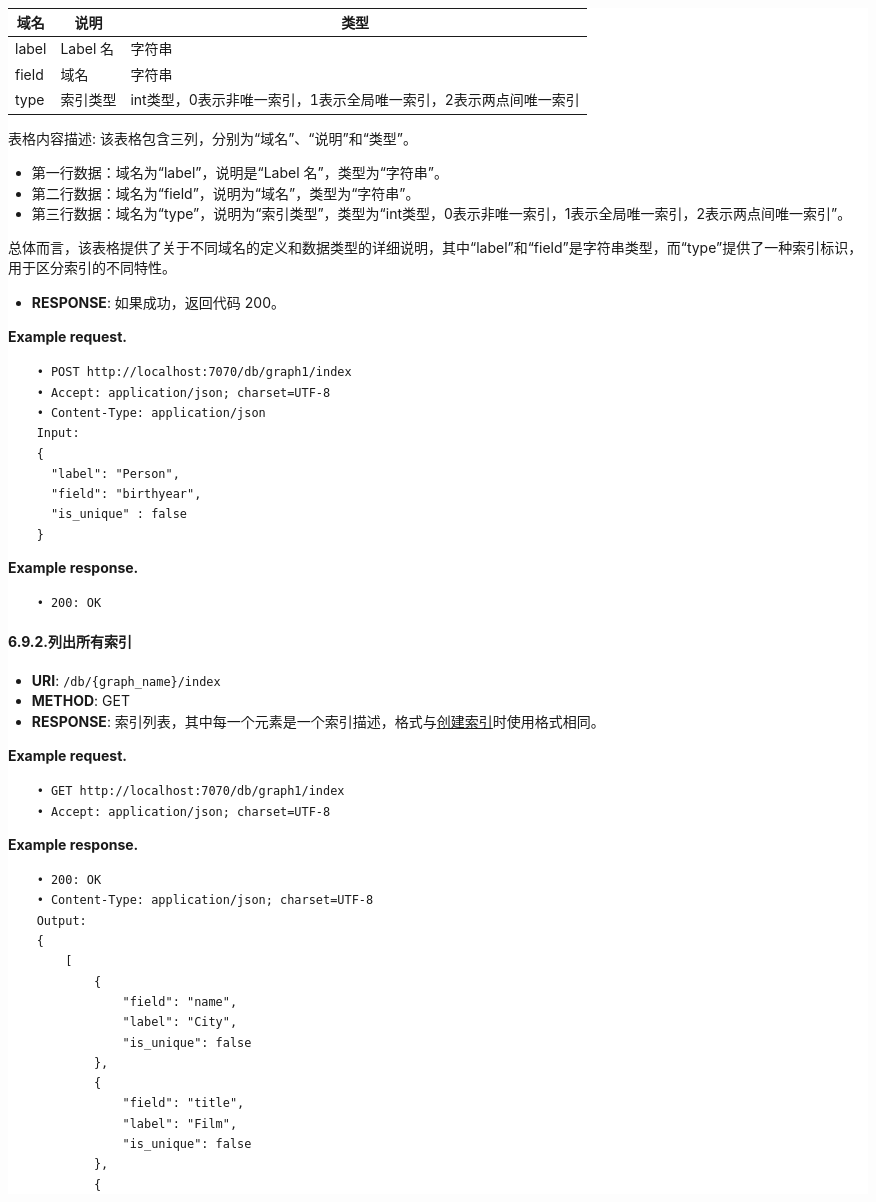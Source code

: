 | 域名    | 说明     | 类型                                  |
|-------|--------|-------------------------------------|
| label | Label 名 | 字符串                                 |
| field | 域名     | 字符串                                 |
| type  | 索引类型   | int类型，0表示非唯一索引，1表示全局唯一索引，2表示两点间唯一索引 |
表格内容描述:
该表格包含三列，分别为“域名”、“说明”和“类型”。 

- 第一行数据：域名为“label”，说明是“Label 名”，类型为“字符串”。
- 第二行数据：域名为“field”，说明为“域名”，类型为“字符串”。
- 第三行数据：域名为“type”，说明为“索引类型”，类型为“int类型，0表示非唯一索引，1表示全局唯一索引，2表示两点间唯一索引”。

总体而言，该表格提供了关于不同域名的定义和数据类型的详细说明，其中“label”和“field”是字符串类型，而“type”提供了一种索引标识，用于区分索引的不同特性。

- **RESPONSE**: 如果成功，返回代码 200。

**Example request.**

```
    • POST http://localhost:7070/db/graph1/index
    • Accept: application/json; charset=UTF-8
    • Content-Type: application/json
    Input:
    {
      "label": "Person",
      "field": "birthyear",
      "is_unique" : false
    }
```

**Example response.**

```
    • 200: OK
```

#### 6.9.2.列出所有索引

- **URI**: `/db/{graph_name}/index`
- **METHOD**: GET
- **RESPONSE**: 索引列表，其中每一个元素是一个索引描述，格式与[创建索引](#indexspec)时使用格式相同。

**Example request.**

```
    • GET http://localhost:7070/db/graph1/index
    • Accept: application/json; charset=UTF-8
```

**Example response.**

```
    • 200: OK
    • Content-Type: application/json; charset=UTF-8
    Output:
    {
        [
            {
                "field": "name",
                "label": "City",
                "is_unique": false
            },
            {
                "field": "title",
                "label": "Film",
                "is_unique": false
            },
            {
```